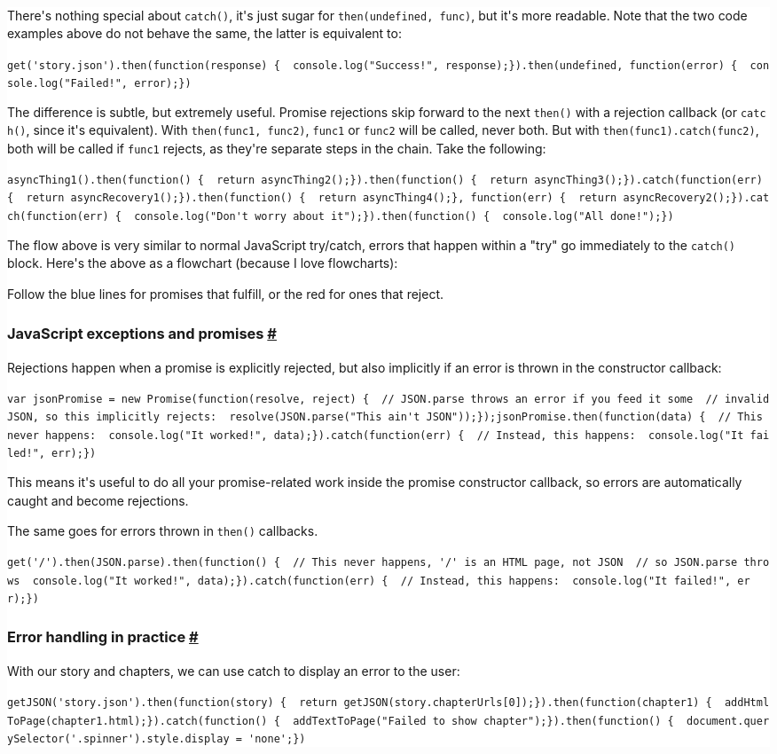 There's nothing special about `catch()`, it's just sugar for `then(undefined, func)`, but it's more readable. Note that the two code examples above do not behave the same, the latter is equivalent to:

```
get('story.json').then(function(response) {  console.log("Success!", response);}).then(undefined, function(error) {  console.log("Failed!", error);})
```

The difference is subtle, but extremely useful. Promise rejections skip forward to the next `then()` with a rejection callback (or `catch()`, since it's equivalent). With `then(func1, func2)`, `func1` or `func2` will be called, never both. But with `then(func1).catch(func2)`, both will be called if `func1` rejects, as they're separate steps in the chain. Take the following:

```
asyncThing1().then(function() {  return asyncThing2();}).then(function() {  return asyncThing3();}).catch(function(err) {  return asyncRecovery1();}).then(function() {  return asyncThing4();}, function(err) {  return asyncRecovery2();}).catch(function(err) {  console.log("Don't worry about it");}).then(function() {  console.log("All done!");})
```

The flow above is very similar to normal JavaScript try/catch, errors that happen within a "try" go immediately to the `catch()` block. Here's the above as a flowchart (because I love flowcharts):

Follow the blue lines for promises that fulfill, or the red for ones that reject.

### JavaScript exceptions and promises [#](https://web.dev/promises/#javascript-exceptions-and-promises)

Rejections happen when a promise is explicitly rejected, but also implicitly if an error is thrown in the constructor callback:

```
var jsonPromise = new Promise(function(resolve, reject) {  // JSON.parse throws an error if you feed it some  // invalid JSON, so this implicitly rejects:  resolve(JSON.parse("This ain't JSON"));});jsonPromise.then(function(data) {  // This never happens:  console.log("It worked!", data);}).catch(function(err) {  // Instead, this happens:  console.log("It failed!", err);})
```

This means it's useful to do all your promise-related work inside the promise constructor callback, so errors are automatically caught and become rejections.

The same goes for errors thrown in `then()` callbacks.

```
get('/').then(JSON.parse).then(function() {  // This never happens, '/' is an HTML page, not JSON  // so JSON.parse throws  console.log("It worked!", data);}).catch(function(err) {  // Instead, this happens:  console.log("It failed!", err);})
```

### Error handling in practice [#](https://web.dev/promises/#error-handling-in-practice)

With our story and chapters, we can use catch to display an error to the user:

```
getJSON('story.json').then(function(story) {  return getJSON(story.chapterUrls[0]);}).then(function(chapter1) {  addHtmlToPage(chapter1.html);}).catch(function() {  addTextToPage("Failed to show chapter");}).then(function() {  document.querySelector('.spinner').style.display = 'none';})
```
